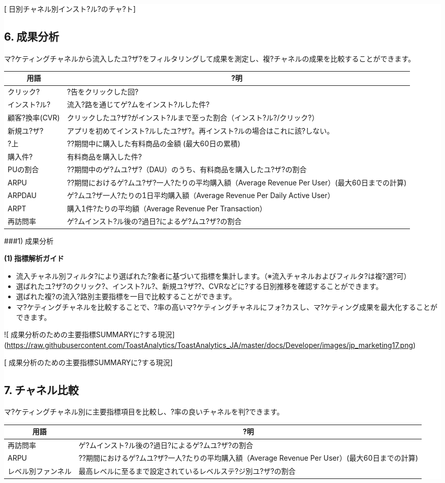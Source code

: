 [ 日別チャネル別インスト?ル?のチャ?ト] 


## 6. 成果分析

マ?ケティングチャネルから流入したユ?ザ?をフィルタリングして成果を測定し、複?チャネルの成果を比較することができます。  

|用語|?明|
|---|---|
|クリック?|	?告をクリックした回? |
|インスト?ル?|	流入?路を通じてゲ?ムをインスト?ルした件? |
|顧客?換率(CVR)|	クリックしたユ?ザ?がインスト?ルまで至った割合（インスト?ル?/クリック?） |
|新規ユ?ザ?|	アプリを初めてインスト?ルしたユ?ザ?。再インスト?ルの場合はこれに該?しない。|
|?上|	??期間中に購入した有料商品の金額 (最大60日の累積) |
|購入件?|	有料商品を購入した件?|  
|PUの割合|	??期間中のゲ?ムユ?ザ?（DAU）のうち、有料商品を購入したユ?ザ?の割合|  
|ARPU|	??期間におけるゲ?ムユ?ザ?一人?たりの平均購入額（Average Revenue Per User）(最大60日までの計算)|     
|ARPDAU|	ゲ?ムユ?ザ一人?たりの1日平均購入額（Average Revenue Per Daily Active User）|
|ARPT|	購入1件?たりの平均額（Average Revenue Per Transaction）|  
|再訪問率|	ゲ?ムインスト?ル後の?過日?によるゲ?ムユ?ザ?の割合 |



###1) 成果分析  

**(1) 指標解析ガイド**    

* 流入チャネル別フィルタ?により選ばれた?象者に基づいて指標を集計します。（※流入チャネルおよびフィルタ?は複?選?可）  
* 選ばれたユ?ザ?のクリック?、インスト?ル?、新規ユ?ザ??、CVRなどに?する日別推移を確認することができます。  
* 選ばれた複?の流入?路別主要指標を一目で比較することができます。  
* マ?ケティングチャネルを比較することで、?率の高いマ?ケティングチャネルにフォ?カスし、マ?ケティング成果を最大化することができます。

![  成果分析のための主要指標SUMMARYに?する現況]
(https://raw.githubusercontent.com/ToastAnalytics/ToastAnalytics_JA/master/docs/Developer/images/jp_marketing17.png)

[ 成果分析のための主要指標SUMMARYに?する現況]




## 7. チャネル比較
マ?ケティングチャネル別に主要指標項目を比較し、?率の良いチャネルを判?できます。  

|用語|?明|
|---|---|
|再訪問率|	ゲ?ムインスト?ル後の?過日?によるゲ?ムユ?ザ?の割合 |
|ARPU|	??期間におけるゲ?ムユ?ザ?一人?たりの平均購入額（Average Revenue Per User）(最大60日までの計算)|     
|レベル別ファンネル|	最高レベルに至るまで設定されているレベルステ?ジ別ユ?ザ?の割合 |  
